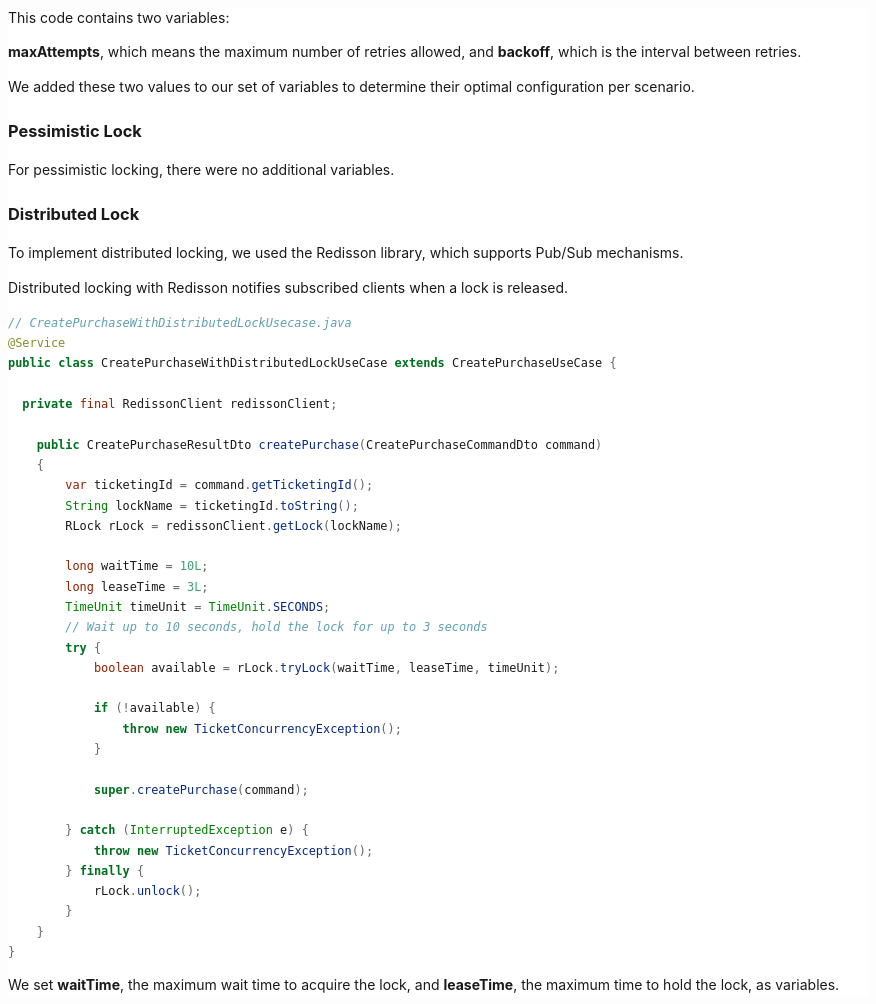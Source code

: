 This code contains two variables:

**maxAttempts**, which means the maximum number of retries allowed, and **backoff**, which is the interval between retries.

We added these two values to our set of variables to determine their optimal configuration per scenario.

### Pessimistic Lock

For pessimistic locking, there were no additional variables.

### Distributed Lock

To implement distributed locking, we used the Redisson library, which supports Pub/Sub mechanisms.

Distributed locking with Redisson notifies subscribed clients when a lock is released.

```java
// CreatePurchaseWithDistributedLockUsecase.java
@Service
public class CreatePurchaseWithDistributedLockUseCase extends CreatePurchaseUseCase {

  private final RedissonClient redissonClient;

  	public CreatePurchaseResultDto createPurchase(CreatePurchaseCommandDto command)
    {
  		var ticketingId = command.getTicketingId();
		String lockName = ticketingId.toString();
		RLock rLock = redissonClient.getLock(lockName);

		long waitTime = 10L;
		long leaseTime = 3L;
		TimeUnit timeUnit = TimeUnit.SECONDS;
        // Wait up to 10 seconds, hold the lock for up to 3 seconds
		try {
			boolean available = rLock.tryLock(waitTime, leaseTime, timeUnit);

			if (!available) {
				throw new TicketConcurrencyException();
			}

			super.createPurchase(command);

		} catch (InterruptedException e) {
			throw new TicketConcurrencyException();
		} finally {
			rLock.unlock();
		}
    }
}
```

We set **waitTime**, the maximum wait time to acquire the lock, and **leaseTime**, the maximum time to hold the lock, as variables.

